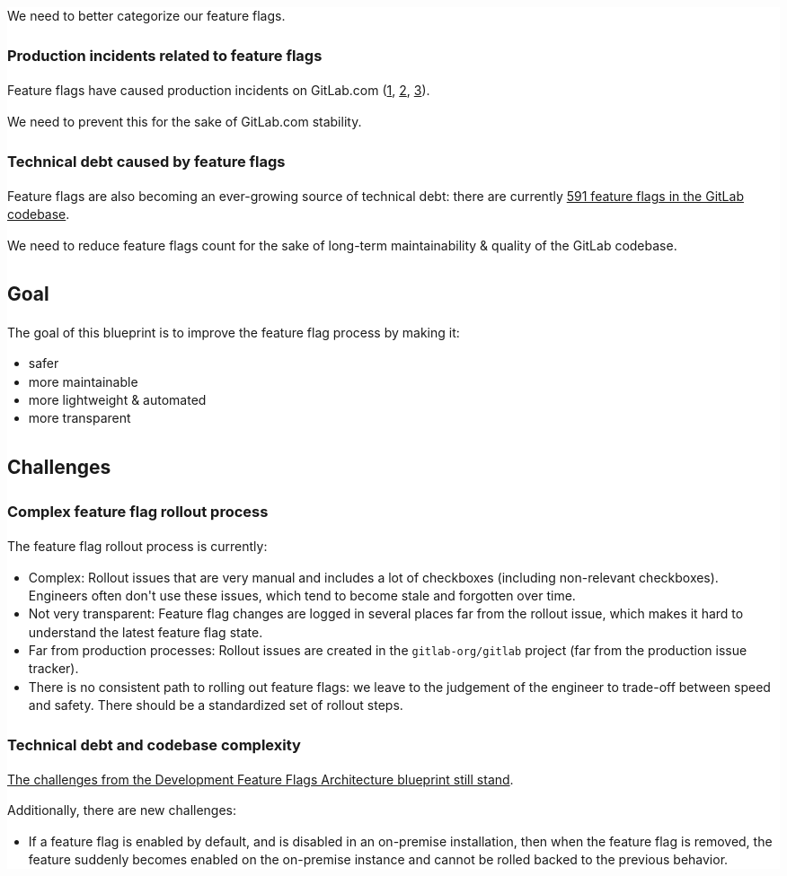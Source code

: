 We need to better categorize our feature flags.

### Production incidents related to feature flags

Feature flags have caused production incidents on GitLab.com ([1](https://gitlab.com/gitlab-com/gl-infra/production/-/issues/5289), [2](https://gitlab.com/gitlab-com/gl-infra/production/-/issues/4155), [3](https://gitlab.com/gitlab-com/gl-infra/production/-/issues/16366)).

We need to prevent this for the sake of GitLab.com stability.

### Technical debt caused by feature flags

Feature flags are also becoming an ever-growing source of technical debt: there are currently
[591 feature flags in the GitLab codebase](../../../user/feature_flags.md).

We need to reduce feature flags count for the sake of long-term maintainability & quality of the GitLab codebase.

## Goal

The goal of this blueprint is to improve the feature flag process by making it:

- safer
- more maintainable
- more lightweight & automated
- more transparent

## Challenges

### Complex feature flag rollout process

The feature flag rollout process is currently:

- Complex: Rollout issues that are very manual and includes a lot of checkboxes
  (including non-relevant checkboxes).
  Engineers often don't use these issues, which tend to become stale and forgotten over time.
- Not very transparent: Feature flag changes are logged in several places far from the rollout
  issue, which makes it hard to understand the latest feature flag state.
- Far from production processes: Rollout issues are created in the `gitlab-org/gitlab` project
  (far from the production issue tracker).
- There is no consistent path to rolling out feature flags: we leave to the judgement of the
  engineer to trade-off between speed and safety. There should be a standardized set of rollout
  steps.

### Technical debt and codebase complexity

[The challenges from the Development Feature Flags Architecture blueprint still stand](../feature_flags_development/index.md#challenges).

Additionally, there are new challenges:

- If a feature flag is enabled by default, and is disabled in an on-premise installation,
  then when the feature flag is removed, the feature suddenly becomes enabled on the
  on-premise instance and cannot be rolled backed to the previous behavior.
